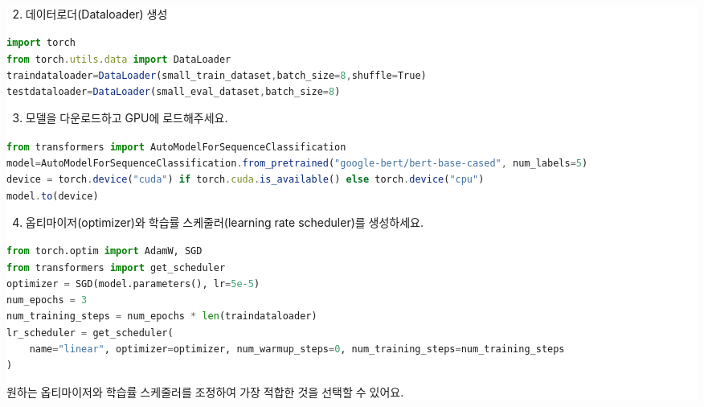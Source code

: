 2. 데이터로더(Dataloader) 생성



<ins class="adsbygoogle"
     style="display:block"
     data-ad-client="ca-pub-4877378276818686"
     data-ad-slot="1107185301"
     data-ad-format="auto"
     data-full-width-responsive="true"></ins>

<script>
     (adsbygoogle = window.adsbygoogle || []).push({});
</script>

```js
import torch
from torch.utils.data import DataLoader
traindataloader=DataLoader(small_train_dataset,batch_size=8,shuffle=True)
testdataloader=DataLoader(small_eval_dataset,batch_size=8)
```

3. 모델을 다운로드하고 GPU에 로드해주세요.

```js
from transformers import AutoModelForSequenceClassification
model=AutoModelForSequenceClassification.from_pretrained("google-bert/bert-base-cased", num_labels=5)
device = torch.device("cuda") if torch.cuda.is_available() else torch.device("cpu")
model.to(device)
```

4. 옵티마이저(optimizer)와 학습률 스케줄러(learning rate scheduler)를 생성하세요.



<ins class="adsbygoogle"
     style="display:block"
     data-ad-client="ca-pub-4877378276818686"
     data-ad-slot="1107185301"
     data-ad-format="auto"
     data-full-width-responsive="true"></ins>

<script>
     (adsbygoogle = window.adsbygoogle || []).push({});
</script>

```python
from torch.optim import AdamW, SGD
from transformers import get_scheduler
optimizer = SGD(model.parameters(), lr=5e-5)
num_epochs = 3
num_training_steps = num_epochs * len(traindataloader)
lr_scheduler = get_scheduler(
    name="linear", optimizer=optimizer, num_warmup_steps=0, num_training_steps=num_training_steps
)
```

원하는 옵티마이저와 학습률 스케줄러를 조정하여 가장 적합한 것을 선택할 수 있어요.
